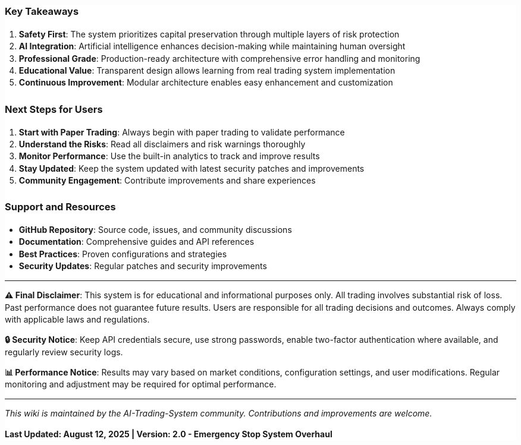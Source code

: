 ### Key Takeaways

1. **Safety First**: The system prioritizes capital preservation through multiple layers of risk protection
2. **AI Integration**: Artificial intelligence enhances decision-making while maintaining human oversight
3. **Professional Grade**: Production-ready architecture with comprehensive error handling and monitoring
4. **Educational Value**: Transparent design allows learning from real trading system implementation
5. **Continuous Improvement**: Modular architecture enables easy enhancement and customization

### Next Steps for Users

1. **Start with Paper Trading**: Always begin with paper trading to validate performance
2. **Understand the Risks**: Read all disclaimers and risk warnings thoroughly
3. **Monitor Performance**: Use the built-in analytics to track and improve results
4. **Stay Updated**: Keep the system updated with latest security patches and improvements
5. **Community Engagement**: Contribute improvements and share experiences

### Support and Resources

- **GitHub Repository**: Source code, issues, and community discussions
- **Documentation**: Comprehensive guides and API references  
- **Best Practices**: Proven configurations and strategies
- **Security Updates**: Regular patches and security improvements

---

**⚠️ Final Disclaimer**: This system is for educational and informational purposes only. All trading involves substantial risk of loss. Past performance does not guarantee future results. Users are responsible for all trading decisions and outcomes. Always comply with applicable laws and regulations.

**🔒 Security Notice**: Keep API credentials secure, use strong passwords, enable two-factor authentication where available, and regularly review security logs.

**📊 Performance Notice**: Results may vary based on market conditions, configuration settings, and user modifications. Regular monitoring and adjustment may be required for optimal performance.

---

*This wiki is maintained by the AI-Trading-System community. Contributions and improvements are welcome.*

**Last Updated: August 12, 2025 | Version: 2.0 - Emergency Stop System Overhaul**